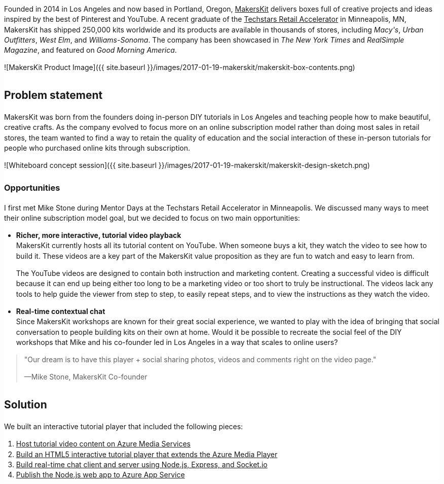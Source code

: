 Founded in 2014 in Los Angeles and now based in Portland, Oregon, [MakersKit](http://makerskit.com) delivers boxes full of creative projects and ideas inspired by the best of Pinterest and YouTube. A recent graduate of the [Techstars Retail Accelerator](http://www.techstars.com/programs/retail-program/) in Minneapolis, MN, MakersKit has shipped 250,000 kits worldwide and its products are available in thousands of stores, including *Macy's*, *Urban Outfitters*, *West Elm*, and *Williams-Sonoma*. The company has been showcased in *The New York Times* and *RealSimple Magazine*, and featured on *Good Morning America*.

![MakersKit Product Image]({{ site.baseurl }}/images/2017-01-19-makerskit/makerskit-box-contents.png)
    
## Problem statement ##

MakersKit was born from the founders doing in-person DIY tutorials in Los Angeles and teaching people how to make beautiful, creative crafts. As the company evolved to focus more on an online subscription model rather than doing most sales in retail stores, the team wanted to find a way to retain the quality of education and the social interaction of these in-person tutorials for people who purchased online kits through subscription. 

![Whiteboard concept session]({{ site.baseurl }}/images/2017-01-19-makerskit/makerskit-design-sketch.png)
  
### Opportunities ###

I first met Mike Stone during Mentor Days at the Techstars Retail Accelerator in Minneapolis. We discussed many ways to meet their online subscription model goal, but we decided to focus on two main opportunities:

- **Richer, more interactive, tutorial video playback**  
  MakersKit currently hosts all its tutorial content on YouTube. When someone buys a kit, they watch the video to see how to build it. These videos are a key part of the MakersKit value proposition as they are fun to watch and easy to learn from. 

  The YouTube videos are designed to contain both instruction and marketing content. Creating a successful video is difficult because it can end up being either too long to be a marketing video or too short to truly be instructional. The videos lack any tools to help guide the viewer from step to step, to easily repeat steps, and to view the instructions as they watch the video. 

- **Real-time contextual chat**  
  Since MakersKit workshops are known for their great social experience, we wanted to play with the idea of bringing that social conversation to people building kits on their own at home. Would it be possible to recreate the social feel of the DIY workshops that Mike and his co-founder led in Los Angeles in a way that scales to online users?
  
> "Our dream is to have this player + social sharing photos, videos and comments right on the video page."
>
> —Mike Stone, MakersKit Co-founder
    
## Solution ##

We built an interactive tutorial player that included the following pieces:

 1. [Host tutorial video content on Azure Media Services](#hosting-video-on-azure-media-services)
 2. [Build an HTML5 interactive tutorial player that extends the Azure Media Player](#building-the-interactive-tutorial-player)
 3. [Build real-time chat client and server using Node.js, Express, and Socket.io](#adding-real-time-chat-with-socketio)
 4. [Publish the Node.js web app to Azure App Service](#publishing-the-nodejs-app-to-azure-app-service)
  